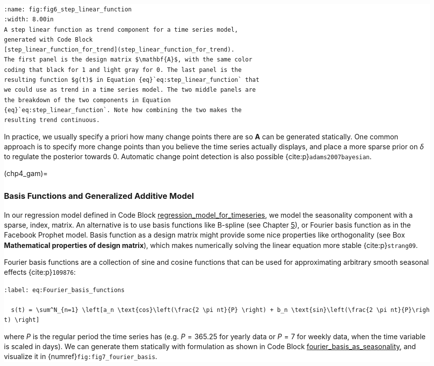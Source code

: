 
```{figure} figures/fig6_step_linear_function.png
:name: fig:fig6_step_linear_function
:width: 8.00in
A step linear function as trend component for a time series model,
generated with Code Block
[step_linear_function_for_trend](step_linear_function_for_trend).
The first panel is the design matrix $\mathbf{A}$, with the same color
coding that black for 1 and light gray for 0. The last panel is the
resulting function $g(t)$ in Equation {eq}`eq:step_linear_function` that
we could use as trend in a time series model. The two middle panels are
the breakdown of the two components in Equation
{eq}`eq:step_linear_function`. Note how combining the two makes the
resulting trend continuous.
```

In practice, we usually specify a priori how many change points there
are so $\mathbf{A}$ can be generated statically. One common approach is
to specify more change points than you believe the time series actually
displays, and place a more sparse prior on $\delta$ to regulate the
posterior towards 0. Automatic change point detection is also possible
{cite:p}`adams2007bayesian`.

(chp4_gam)=

### Basis Functions and Generalized Additive Model

In our regression model defined in Code Block
[regression_model_for_timeseries](regression_model_for_timeseries),
we model the seasonality component with a sparse, index, matrix. An
alternative is to use basis functions like B-spline (see Chapter
[5](chap3_5)), or Fourier basis function as in the Facebook
Prophet model. Basis function as a design matrix might provide some nice
properties like orthogonality (see Box **Mathematical properties of
design matrix**), which makes numerically solving the linear equation
more stable {cite:p}`strang09`.

Fourier basis functions are a collection of sine and cosine functions
that can be used for approximating arbitrary smooth seasonal effects
{cite:p}`109876`:

```{math} 
:label: eq:Fourier_basis_functions

  s(t) = \sum^N_{n=1} \left[a_n \text{cos}\left(\frac{2 \pi nt}{P} \right) + b_n \text{sin}\left(\frac{2 \pi nt}{P}\right) \right]
```

where $P$ is the regular period the time series has (e.g. $P = 365.25$
for yearly data or $P = 7$ for weekly data, when the time variable is
scaled in days). We can generate them statically with formulation as
shown in Code Block
[fourier_basis_as_seasonality](fourier_basis_as_seasonality),
and visualize it in {numref}`fig:fig7_fourier_basis`.


[^1]: <https://quoteinvestigator.com/2013/10/20/no-predict/>
[^2]: There is also a subtlety that not all periodic patterns in the
[^3]: This makes the observation not iid and not exchangeable. You can
[^4]: Which, it is unfortunate for our model and for our planet.
[^5]: A series is stationary if its characteristic properties such as
[^6]: <https://facebook.github.io/prophet/>.
[^7]: A demo of the design matrix used in Facebook Prophet could be
[^8]: That is why is called autoregressive, it applies a linear
[^9]: Actually, the AR example in this section *is* a Gaussian Process.
[^10]: The Stan implementation of SARIMA can be found in e.g.
[^11]: For brevity, we omitted the MCMC sampling code here. You can find
[^12]: It might be useful to first consider "space" here being some
[^13]: This also gives a nice example of a non-stationary observation
[^14]: Note that this is not the only way to express ARMA model in a
[^15]: Nothing more puts George E. P. Box's famous quote: "All models
[^16]: For a demonstration see
[^17]: Note that in practice we usually parameterize Equation
[^18]: <https://en.wikipedia.org/wiki/Federal_holidays_in_the_United_States#List_of_federal_holidays>
